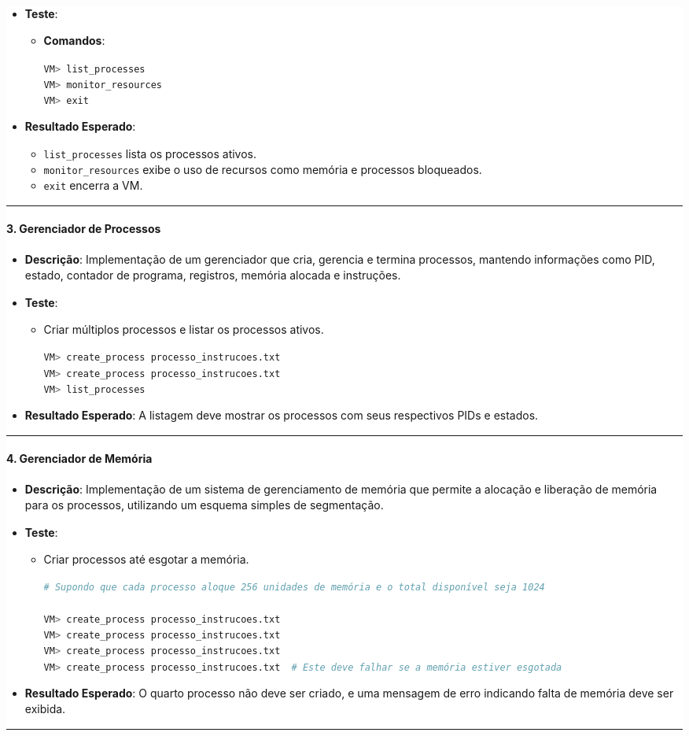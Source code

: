 - **Teste**:

  - **Comandos**:

    ```bash
    VM> list_processes
    VM> monitor_resources
    VM> exit
    ```

- **Resultado Esperado**:

  - `list_processes` lista os processos ativos.
  - `monitor_resources` exibe o uso de recursos como memória e processos bloqueados.
  - `exit` encerra a VM.

---

#### **3. Gerenciador de Processos**

- **Descrição**: Implementação de um gerenciador que cria, gerencia e termina processos, mantendo informações como PID, estado, contador de programa, registros, memória alocada e instruções.

- **Teste**:

  - Criar múltiplos processos e listar os processos ativos.

    ```bash
    VM> create_process processo_instrucoes.txt
    VM> create_process processo_instrucoes.txt
    VM> list_processes
    ```

- **Resultado Esperado**: A listagem deve mostrar os processos com seus respectivos PIDs e estados.

---

#### **4. Gerenciador de Memória**

- **Descrição**: Implementação de um sistema de gerenciamento de memória que permite a alocação e liberação de memória para os processos, utilizando um esquema simples de segmentação.

- **Teste**:

  - Criar processos até esgotar a memória.

    ```bash
    # Supondo que cada processo aloque 256 unidades de memória e o total disponível seja 1024

    VM> create_process processo_instrucoes.txt
    VM> create_process processo_instrucoes.txt
    VM> create_process processo_instrucoes.txt
    VM> create_process processo_instrucoes.txt  # Este deve falhar se a memória estiver esgotada
    ```

- **Resultado Esperado**: O quarto processo não deve ser criado, e uma mensagem de erro indicando falta de memória deve ser exibida.

---